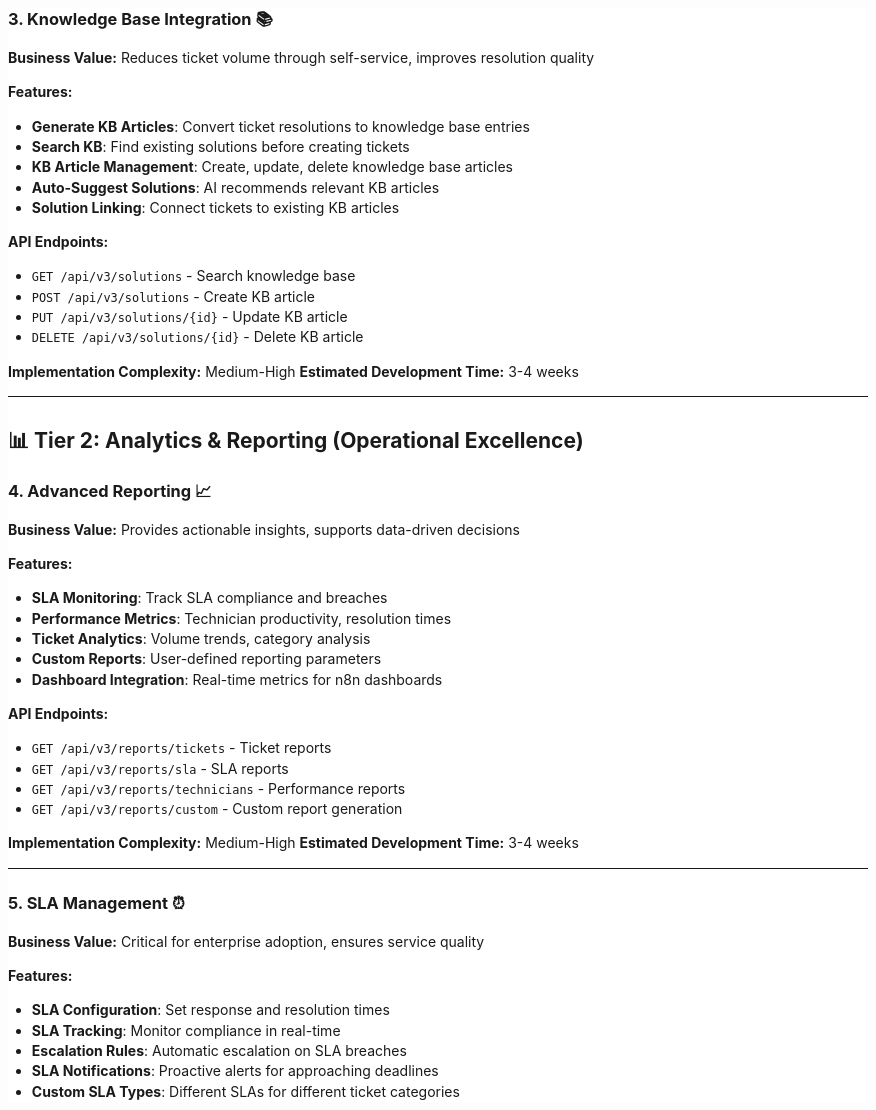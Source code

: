 ### 3. Knowledge Base Integration 📚

**Business Value:** Reduces ticket volume through self-service, improves resolution quality

**Features:**
- **Generate KB Articles**: Convert ticket resolutions to knowledge base entries
- **Search KB**: Find existing solutions before creating tickets
- **KB Article Management**: Create, update, delete knowledge base articles
- **Auto-Suggest Solutions**: AI recommends relevant KB articles
- **Solution Linking**: Connect tickets to existing KB articles

**API Endpoints:**
- `GET /api/v3/solutions` - Search knowledge base
- `POST /api/v3/solutions` - Create KB article
- `PUT /api/v3/solutions/{id}` - Update KB article
- `DELETE /api/v3/solutions/{id}` - Delete KB article

**Implementation Complexity:** Medium-High
**Estimated Development Time:** 3-4 weeks

---

## 📊 Tier 2: Analytics & Reporting (Operational Excellence)

### 4. Advanced Reporting 📈

**Business Value:** Provides actionable insights, supports data-driven decisions

**Features:**
- **SLA Monitoring**: Track SLA compliance and breaches
- **Performance Metrics**: Technician productivity, resolution times
- **Ticket Analytics**: Volume trends, category analysis
- **Custom Reports**: User-defined reporting parameters
- **Dashboard Integration**: Real-time metrics for n8n dashboards

**API Endpoints:**
- `GET /api/v3/reports/tickets` - Ticket reports
- `GET /api/v3/reports/sla` - SLA reports
- `GET /api/v3/reports/technicians` - Performance reports
- `GET /api/v3/reports/custom` - Custom report generation

**Implementation Complexity:** Medium-High
**Estimated Development Time:** 3-4 weeks

---

### 5. SLA Management ⏰

**Business Value:** Critical for enterprise adoption, ensures service quality

**Features:**
- **SLA Configuration**: Set response and resolution times
- **SLA Tracking**: Monitor compliance in real-time
- **Escalation Rules**: Automatic escalation on SLA breaches
- **SLA Notifications**: Proactive alerts for approaching deadlines
- **Custom SLA Types**: Different SLAs for different ticket categories
